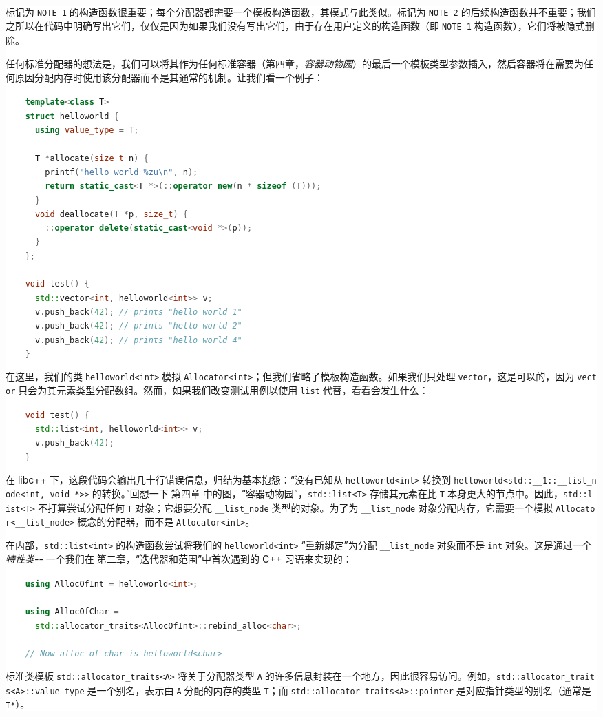 标记为 `NOTE 1` 的构造函数很重要；每个分配器都需要一个模板构造函数，其模式与此类似。标记为 `NOTE 2` 的后续构造函数并不重要；我们之所以在代码中明确写出它们，仅仅是因为如果我们没有写出它们，由于存在用户定义的构造函数（即 `NOTE 1` 构造函数），它们将被隐式删除。

任何标准分配器的想法是，我们可以将其作为任何标准容器（第四章，*容器动物园*）的最后一个模板类型参数插入，然后容器将在需要为任何原因分配内存时使用该分配器而不是其通常的机制。让我们看一个例子：

```cpp
    template<class T>
    struct helloworld {
      using value_type = T;

      T *allocate(size_t n) {
        printf("hello world %zu\n", n);
        return static_cast<T *>(::operator new(n * sizeof (T)));
      }
      void deallocate(T *p, size_t) {
        ::operator delete(static_cast<void *>(p));
      }
    };

    void test() {
      std::vector<int, helloworld<int>> v;
      v.push_back(42); // prints "hello world 1"
      v.push_back(42); // prints "hello world 2"
      v.push_back(42); // prints "hello world 4"
    }
```

在这里，我们的类 `helloworld<int>` 模拟 `Allocator<int>`；但我们省略了模板构造函数。如果我们只处理 `vector`，这是可以的，因为 `vector` 只会为其元素类型分配数组。然而，如果我们改变测试用例以使用 `list` 代替，看看会发生什么：

```cpp
    void test() {
      std::list<int, helloworld<int>> v;
      v.push_back(42);
    }
```

在 libc++ 下，这段代码会输出几十行错误信息，归结为基本抱怨：“没有已知从 `helloworld<int>` 转换到 `helloworld<std::__1::__list_node<int, void *>>` 的转换。”回想一下 第四章 中的图，“容器动物园”，`std::list<T>` 存储其元素在比 `T` 本身更大的节点中。因此，`std::list<T>` 不打算尝试分配任何 `T` 对象；它想要分配 `__list_node` 类型的对象。为了为 `__list_node` 对象分配内存，它需要一个模拟 `Allocator<__list_node>` 概念的分配器，而不是 `Allocator<int>`。

在内部，`std::list<int>` 的构造函数尝试将我们的 `helloworld<int>` “重新绑定”为分配 `__list_node` 对象而不是 `int` 对象。这是通过一个 *特性类--* 一个我们在 第二章，“迭代器和范围”中首次遇到的 C++ 习语来实现的：

```cpp
    using AllocOfInt = helloworld<int>;

    using AllocOfChar =
      std::allocator_traits<AllocOfInt>::rebind_alloc<char>;

    // Now alloc_of_char is helloworld<char>
```

标准类模板 `std::allocator_traits<A>` 将关于分配器类型 `A` 的许多信息封装在一个地方，因此很容易访问。例如，`std::allocator_traits<A>::value_type` 是一个别名，表示由 `A` 分配的内存的类型 `T`；而 `std::allocator_traits<A>::pointer` 是对应指针类型的别名（通常是 `T*`）。
